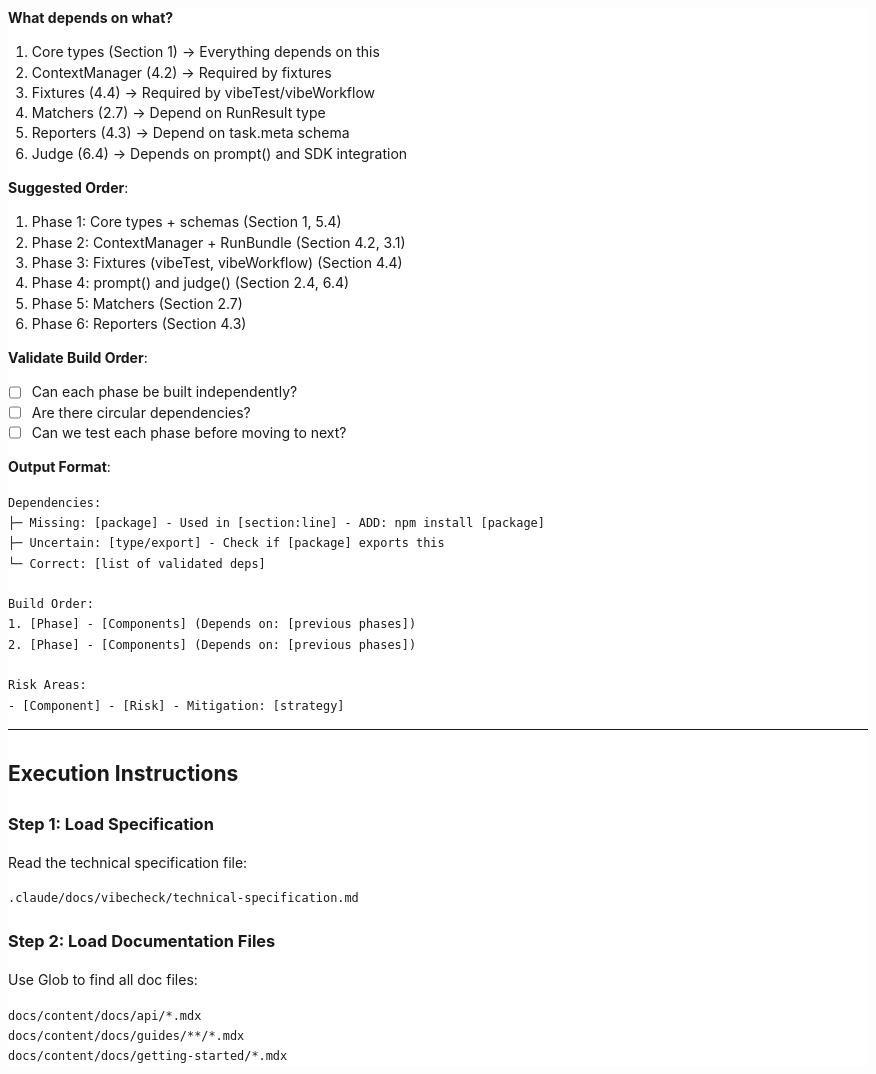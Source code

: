 **What depends on what?**
1. Core types (Section 1) → Everything depends on this
2. ContextManager (4.2) → Required by fixtures
3. Fixtures (4.4) → Required by vibeTest/vibeWorkflow
4. Matchers (2.7) → Depend on RunResult type
5. Reporters (4.3) → Depend on task.meta schema
6. Judge (6.4) → Depends on prompt() and SDK integration

**Suggested Order**:
1. Phase 1: Core types + schemas (Section 1, 5.4)
2. Phase 2: ContextManager + RunBundle (Section 4.2, 3.1)
3. Phase 3: Fixtures (vibeTest, vibeWorkflow) (Section 4.4)
4. Phase 4: prompt() and judge() (Section 2.4, 6.4)
5. Phase 5: Matchers (Section 2.7)
6. Phase 6: Reporters (Section 4.3)

**Validate Build Order**:
- [ ] Can each phase be built independently?
- [ ] Are there circular dependencies?
- [ ] Can we test each phase before moving to next?

**Output Format**:
```
Dependencies:
├─ Missing: [package] - Used in [section:line] - ADD: npm install [package]
├─ Uncertain: [type/export] - Check if [package] exports this
└─ Correct: [list of validated deps]

Build Order:
1. [Phase] - [Components] (Depends on: [previous phases])
2. [Phase] - [Components] (Depends on: [previous phases])

Risk Areas:
- [Component] - [Risk] - Mitigation: [strategy]
```

---

## Execution Instructions

### Step 1: Load Specification
Read the technical specification file:
```bash
.claude/docs/vibecheck/technical-specification.md
```

### Step 2: Load Documentation Files
Use Glob to find all doc files:
```bash
docs/content/docs/api/*.mdx
docs/content/docs/guides/**/*.mdx
docs/content/docs/getting-started/*.mdx
```
